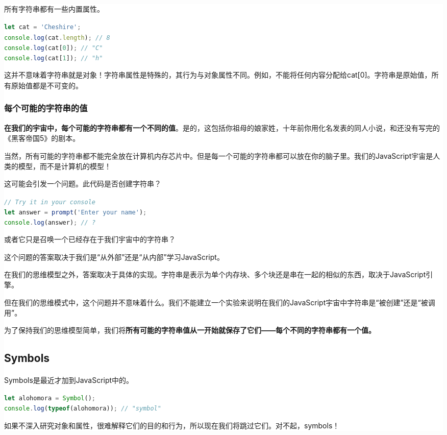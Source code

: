 所有字符串都有一些内置属性。

``` javascript
let cat = 'Cheshire';
console.log(cat.length); // 8
console.log(cat[0]); // "C"
console.log(cat[1]); // "h"
```

这并不意味着字符串就是对象！字符串属性是特殊的，其行为与对象属性不同。例如，不能将任何内容分配给cat[0]。字符串是原始值，所有原始值都是不可变的。

### 每个可能的字符串的值

**在我们的宇宙中，每个可能的字符串都有一个不同的值**。是的，这包括你祖母的娘家姓，十年前你用化名发表的同人小说，和还没有写完的《黑客帝国5》的剧本。

当然，所有可能的字符串都不能完全放在计算机内存芯片中。但是每一个可能的字符串都可以放在你的脑子里。我们的JavaScript宇宙是人类的模型，而不是计算机的模型！

这可能会引发一个问题。此代码是否创建字符串？

``` javascript
// Try it in your console
let answer = prompt('Enter your name');
console.log(answer); // ?
```

或者它只是召唤一个已经存在于我们宇宙中的字符串？

这个问题的答案取决于我们是“从外部”还是“从内部”学习JavaScript。

在我们的思维模型之外，答案取决于具体的实现。字符串是表示为单个内存块、多个块还是串在一起的相似的东西，取决于JavaScript引擎。

但在我们的思维模式中，这个问题并不意味着什么。我们不能建立一个实验来说明在我们的JavaScript宇宙中字符串是“被创建”还是“被调用”。

为了保持我们的思维模型简单，我们将**所有可能的字符串值从一开始就保存了它们——每个不同的字符串都有一个值。**

## Symbols

Symbols是最近才加到JavaScript中的。

``` javascript
let alohomora = Symbol();
console.log(typeof(alohomora)); // "symbol"
```

如果不深入研究对象和属性，很难解释它们的目的和行为，所以现在我们将跳过它们。对不起，symbols！
